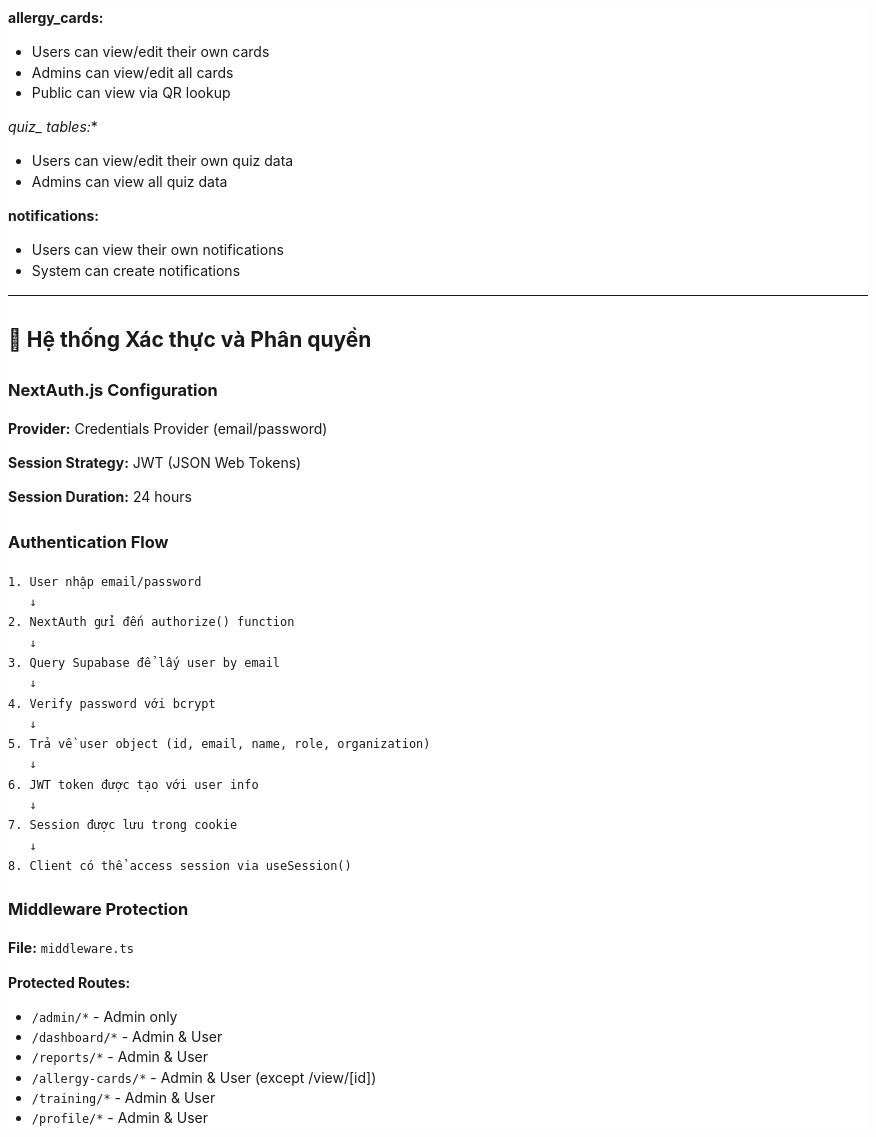 **allergy_cards:**
- Users can view/edit their own cards
- Admins can view/edit all cards
- Public can view via QR lookup

**quiz_* tables:**
- Users can view/edit their own quiz data
- Admins can view all quiz data

**notifications:**
- Users can view their own notifications
- System can create notifications

---

## 🔐 Hệ thống Xác thực và Phân quyền

### NextAuth.js Configuration

**Provider:** Credentials Provider (email/password)

**Session Strategy:** JWT (JSON Web Tokens)

**Session Duration:** 24 hours

### Authentication Flow

```
1. User nhập email/password
   ↓
2. NextAuth gửi đến authorize() function
   ↓
3. Query Supabase để lấy user by email
   ↓
4. Verify password với bcrypt
   ↓
5. Trả về user object (id, email, name, role, organization)
   ↓
6. JWT token được tạo với user info
   ↓
7. Session được lưu trong cookie
   ↓
8. Client có thể access session via useSession()
```

### Middleware Protection

**File:** `middleware.ts`

**Protected Routes:**
- `/admin/*` - Admin only
- `/dashboard/*` - Admin & User
- `/reports/*` - Admin & User
- `/allergy-cards/*` - Admin & User (except /view/[id])
- `/training/*` - Admin & User
- `/profile/*` - Admin & User
